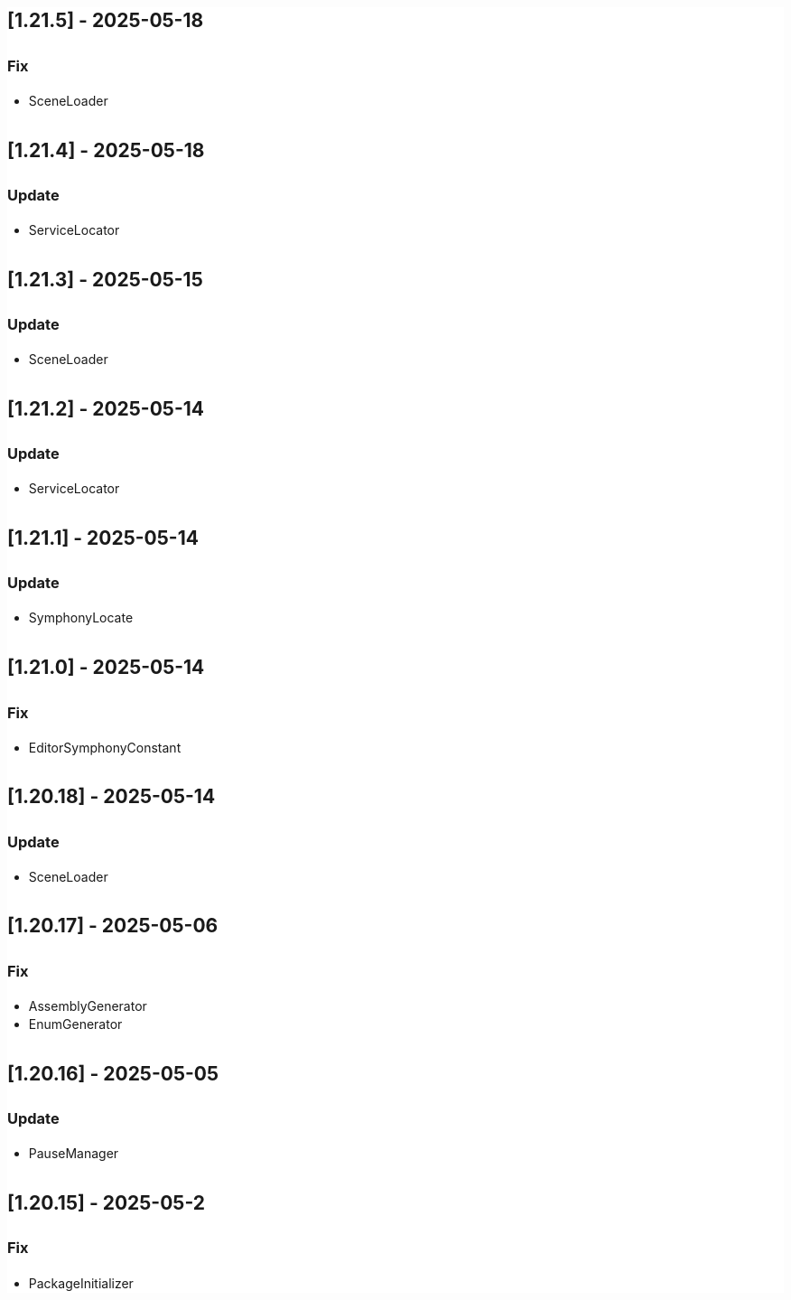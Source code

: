 ## [1.21.5] - 2025-05-18
### Fix
- SceneLoader

## [1.21.4] - 2025-05-18
### Update
- ServiceLocator

## [1.21.3] - 2025-05-15
### Update
- SceneLoader

## [1.21.2] - 2025-05-14
### Update
- ServiceLocator

## [1.21.1] - 2025-05-14
### Update
- SymphonyLocate

## [1.21.0] - 2025-05-14
### Fix
- EditorSymphonyConstant

## [1.20.18] - 2025-05-14
### Update
- SceneLoader

## [1.20.17] - 2025-05-06
### Fix
- AssemblyGenerator
- EnumGenerator

## [1.20.16] - 2025-05-05
### Update
- PauseManager

## [1.20.15] - 2025-05-2
### Fix
- PackageInitializer

